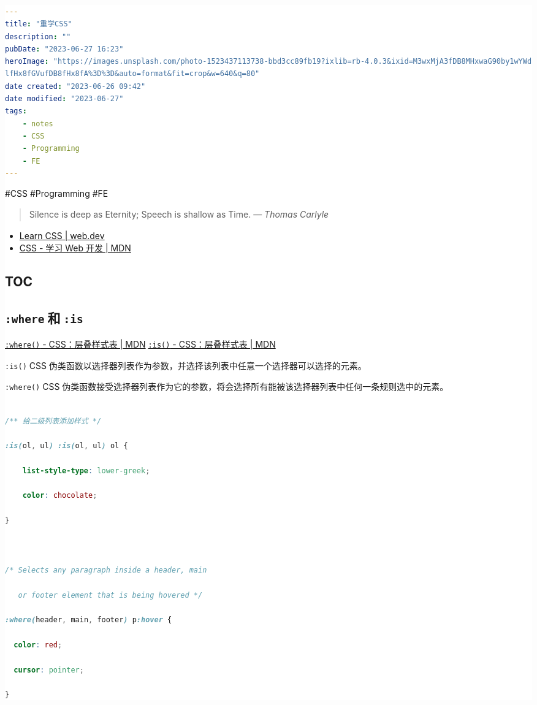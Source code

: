 ```yaml
---
title: "重学CSS"
description: ""
pubDate: "2023-06-27 16:23"
heroImage: "https://images.unsplash.com/photo-1523437113738-bbd3cc89fb19?ixlib=rb-4.0.3&ixid=M3wxMjA3fDB8MHxwaG90by1wYWdlfHx8fGVufDB8fHx8fA%3D%3D&auto=format&fit=crop&w=640&q=80"
date created: "2023-06-26 09:42"
date modified: "2023-06-27"
tags:
    - notes
    - CSS
    - Programming
    - FE
---
```


#CSS #Programming #FE

> Silence is deep as Eternity; Speech is shallow as Time.
> — <cite>Thomas Carlyle</cite>



- [Learn CSS | web.dev](https://web.dev/learn/css/)
- [CSS - 学习 Web 开发 | MDN](https://developer.mozilla.org/zh-CN/docs/Learn/CSS)


## TOC

## `:where` 和 `:is`
[`:where()` - CSS：层叠样式表 | MDN](https://developer.mozilla.org/zh-CN/docs/Web/CSS/:where)
[`:is()` - CSS：层叠样式表 | MDN](https://developer.mozilla.org/zh-CN/docs/Web/CSS/:is)

`:is()` CSS 伪类函数以选择器列表作为参数，并选择该列表中任意一个选择器可以选择的元素。

`:where()` CSS 伪类函数接受选择器列表作为它的参数，将会选择所有能被该选择器列表中任何一条规则选中的元素。

```css

/** 给二级列表添加样式 */

:is(ol, ul) :is(ol, ul) ol {

    list-style-type: lower-greek;

    color: chocolate;

}



/* Selects any paragraph inside a header, main

   or footer element that is being hovered */

:where(header, main, footer) p:hover {

  color: red;

  cursor: pointer;

}

```
